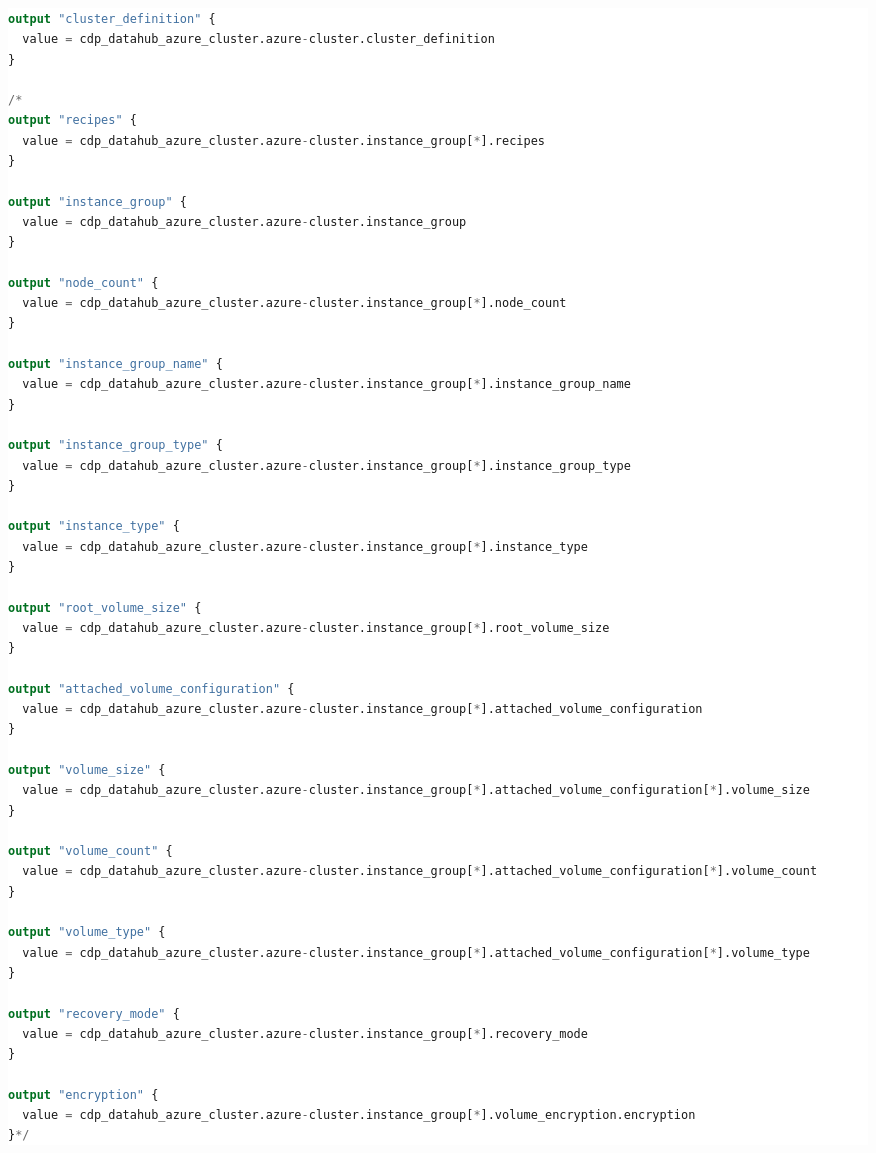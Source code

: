 ```terraform
output "cluster_definition" {
  value = cdp_datahub_azure_cluster.azure-cluster.cluster_definition
}

/*
output "recipes" {
  value = cdp_datahub_azure_cluster.azure-cluster.instance_group[*].recipes
}

output "instance_group" {
  value = cdp_datahub_azure_cluster.azure-cluster.instance_group
}

output "node_count" {
  value = cdp_datahub_azure_cluster.azure-cluster.instance_group[*].node_count
}

output "instance_group_name" {
  value = cdp_datahub_azure_cluster.azure-cluster.instance_group[*].instance_group_name
}

output "instance_group_type" {
  value = cdp_datahub_azure_cluster.azure-cluster.instance_group[*].instance_group_type
}

output "instance_type" {
  value = cdp_datahub_azure_cluster.azure-cluster.instance_group[*].instance_type
}

output "root_volume_size" {
  value = cdp_datahub_azure_cluster.azure-cluster.instance_group[*].root_volume_size
}

output "attached_volume_configuration" {
  value = cdp_datahub_azure_cluster.azure-cluster.instance_group[*].attached_volume_configuration
}

output "volume_size" {
  value = cdp_datahub_azure_cluster.azure-cluster.instance_group[*].attached_volume_configuration[*].volume_size
}

output "volume_count" {
  value = cdp_datahub_azure_cluster.azure-cluster.instance_group[*].attached_volume_configuration[*].volume_count
}

output "volume_type" {
  value = cdp_datahub_azure_cluster.azure-cluster.instance_group[*].attached_volume_configuration[*].volume_type
}

output "recovery_mode" {
  value = cdp_datahub_azure_cluster.azure-cluster.instance_group[*].recovery_mode
}

output "encryption" {
  value = cdp_datahub_azure_cluster.azure-cluster.instance_group[*].volume_encryption.encryption
}*/
```
